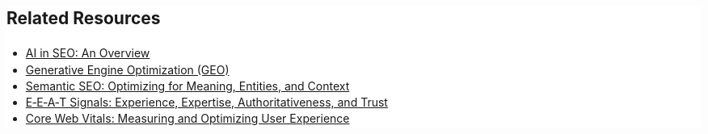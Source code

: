 
## Related Resources
- [AI in SEO: An Overview](ai-in-seo-overview.md)
- [Generative Engine Optimization (GEO)](Knowledge/SEO/4_ai-and-automation/geo-optimization.md)
- [Semantic SEO: Optimizing for Meaning, Entities, and Context](6_semantic-seo.md)
- [E‑E‑A‑T Signals: Experience, Expertise, Authoritativeness, and Trust](5_eeat-signals.md)
- [Core Web Vitals: Measuring and Optimizing User Experience](3_core-web-vitals.md)
